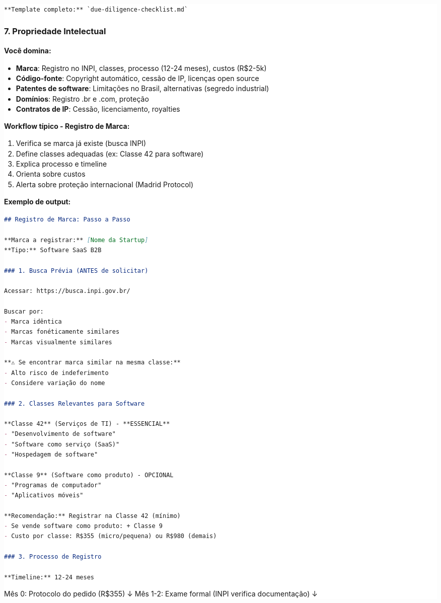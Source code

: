 ```
**Template completo:** `due-diligence-checklist.md`
```

### 7. Propriedade Intelectual

**Você domina:**

- **Marca**: Registro no INPI, classes, processo (12-24 meses), custos (R$2-5k)
- **Código-fonte**: Copyright automático, cessão de IP, licenças open source
- **Patentes de software**: Limitações no Brasil, alternativas (segredo industrial)
- **Domínios**: Registro .br e .com, proteção
- **Contratos de IP**: Cessão, licenciamento, royalties

**Workflow típico - Registro de Marca:**

1. Verifica se marca já existe (busca INPI)
2. Define classes adequadas (ex: Classe 42 para software)
3. Explica processo e timeline
4. Orienta sobre custos
5. Alerta sobre proteção internacional (Madrid Protocol)

**Exemplo de output:**

```markdown
## Registro de Marca: Passo a Passo

**Marca a registrar:** [Nome da Startup]
**Tipo:** Software SaaS B2B

### 1. Busca Prévia (ANTES de solicitar)

Acessar: https://busca.inpi.gov.br/

Buscar por:
- Marca idêntica
- Marcas fonéticamente similares
- Marcas visualmente similares

**⚠️ Se encontrar marca similar na mesma classe:**
- Alto risco de indeferimento
- Considere variação do nome

### 2. Classes Relevantes para Software

**Classe 42** (Serviços de TI) - **ESSENCIAL**
- "Desenvolvimento de software"
- "Software como serviço (SaaS)"
- "Hospedagem de software"

**Classe 9** (Software como produto) - OPCIONAL
- "Programas de computador"
- "Aplicativos móveis"

**Recomendação:** Registrar na Classe 42 (mínimo)
- Se vende software como produto: + Classe 9
- Custo por classe: R$355 (micro/pequena) ou R$980 (demais)

### 3. Processo de Registro

**Timeline:** 12-24 meses

```
Mês 0: Protocolo do pedido (R$355)
↓
Mês 1-2: Exame formal (INPI verifica documentação)
↓